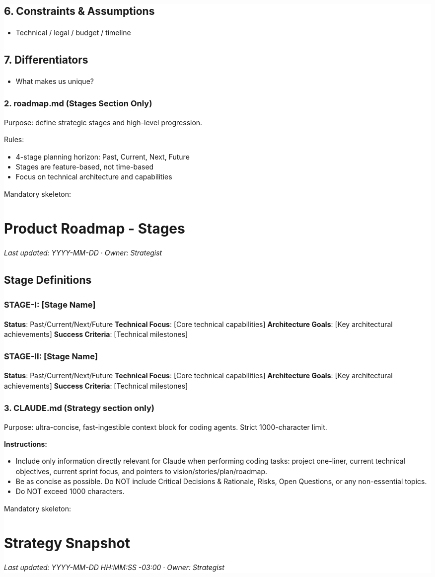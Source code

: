 ## 6. Constraints & Assumptions
- Technical / legal / budget / timeline

## 7. Differentiators
- What makes us unique?



### 2. roadmap.md (Stages Section Only)
Purpose: define strategic stages and high-level progression.

Rules:
- 4-stage planning horizon: Past, Current, Next, Future
- Stages are feature-based, not time-based
- Focus on technical architecture and capabilities

Mandatory skeleton:
# Product Roadmap - Stages
_Last updated: YYYY-MM-DD · Owner: Strategist_

## Stage Definitions

### STAGE-I: [Stage Name]
**Status**: Past/Current/Next/Future
**Technical Focus**: [Core technical capabilities]
**Architecture Goals**: [Key architectural achievements]
**Success Criteria**: [Technical milestones]

### STAGE-II: [Stage Name]
**Status**: Past/Current/Next/Future
**Technical Focus**: [Core technical capabilities]
**Architecture Goals**: [Key architectural achievements]
**Success Criteria**: [Technical milestones]



### 3. CLAUDE.md (Strategy section only)
Purpose: ultra-concise, fast-ingestible context block for coding agents. Strict 1000-character limit.

**Instructions:**
- Include only information directly relevant for Claude when performing coding tasks: project one-liner, current technical objectives, current sprint focus, and pointers to vision/stories/plan/roadmap.
- Be as concise as possible. Do NOT include Critical Decisions & Rationale, Risks, Open Questions, or any non-essential topics.
- Do NOT exceed 1000 characters.

Mandatory skeleton:
# Strategy Snapshot
_Last updated: YYYY-MM-DD HH:MM:SS -03:00 · Owner: Strategist_
